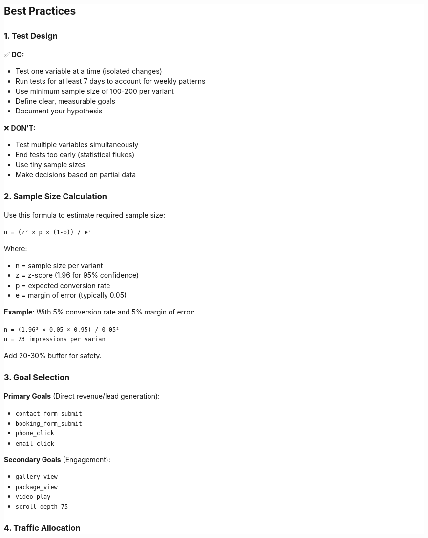 ## Best Practices

### 1. Test Design

✅ **DO:**
- Test one variable at a time (isolated changes)
- Run tests for at least 7 days to account for weekly patterns
- Use minimum sample size of 100-200 per variant
- Define clear, measurable goals
- Document your hypothesis

❌ **DON'T:**
- Test multiple variables simultaneously
- End tests too early (statistical flukes)
- Use tiny sample sizes
- Make decisions based on partial data

### 2. Sample Size Calculation

Use this formula to estimate required sample size:

```
n = (z² × p × (1-p)) / e²
```

Where:
- n = sample size per variant
- z = z-score (1.96 for 95% confidence)
- p = expected conversion rate
- e = margin of error (typically 0.05)

**Example**: With 5% conversion rate and 5% margin of error:
```
n = (1.96² × 0.05 × 0.95) / 0.05²
n = 73 impressions per variant
```

Add 20-30% buffer for safety.

### 3. Goal Selection

**Primary Goals** (Direct revenue/lead generation):
- `contact_form_submit`
- `booking_form_submit`
- `phone_click`
- `email_click`

**Secondary Goals** (Engagement):
- `gallery_view`
- `package_view`
- `video_play`
- `scroll_depth_75`

### 4. Traffic Allocation
